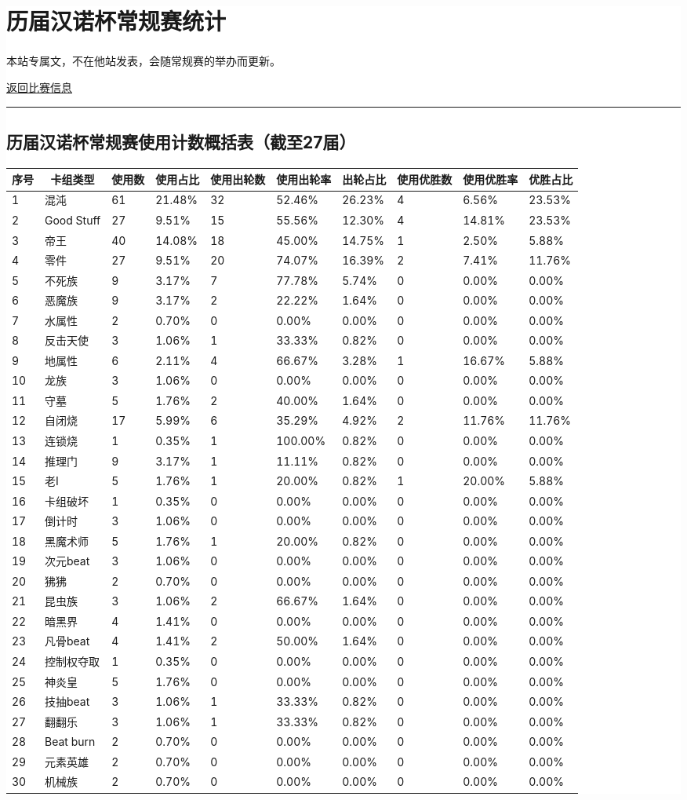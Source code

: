 # 历届汉诺杯常规赛统计

本站专属文，不在他站发表，会随常规赛的举办而更新。  

[返回比赛信息](../../../Competitions.html)  

---

## 历届汉诺杯常规赛使用计数概括表（截至27届）

| 序号 | 卡组类型     | 使用数 | 使用占比 | 使用出轮数 | 使用出轮率 | 出轮占比 | 使用优胜数 | 使用优胜率 | 优胜占比 |
| ---- | ------------ | ------ | -------- | ---------- | ---------- | -------- | ---------- | ---------- | -------- |
| 1   | 混沌         | 61     | 21.48%   | 32         | 52.46%     | 26.23%   | 4          | 6.56%      | 23.53%   |
| 2    | Good Stuff   | 27     | 9.51%    | 15         | 55.56%     | 12.30%   | 4          | 14.81%     | 23.53%   |
| 3    | 帝王         | 40     | 14.08%   | 18         | 45.00%     | 14.75%   | 1          | 2.50%      | 5.88%    |
| 4    | 零件         | 27     | 9.51%    | 20         | 74.07%     | 16.39%   | 2          | 7.41%      | 11.76%   |
| 5    | 不死族       | 9      | 3.17%    | 7          | 77.78%     | 5.74%    | 0          | 0.00%      | 0.00%    |
| 6    | 恶魔族       | 9      | 3.17%    | 2          | 22.22%     | 1.64%    | 0          | 0.00%      | 0.00%    |
| 7    | 水属性       | 2      | 0.70%    | 0          | 0.00%      | 0.00%    | 0          | 0.00%      | 0.00%    |
| 8    | 反击天使     | 3      | 1.06%    | 1          | 33.33%     | 0.82%    | 0          | 0.00%      | 0.00%    |
| 9    | 地属性       | 6      | 2.11%    | 4          | 66.67%     | 3.28%    | 1          | 16.67%     | 5.88%    |
| 10   | 龙族         | 3      | 1.06%    | 0          | 0.00%      | 0.00%    | 0          | 0.00%      | 0.00%    |
| 11   | 守墓         | 5      | 1.76%    | 2          | 40.00%     | 1.64%    | 0          | 0.00%      | 0.00%    |
| 12   | 自闭烧       | 17     | 5.99%    | 6          | 35.29%     | 4.92%    | 2          | 11.76%     | 11.76%   |
| 13   | 连锁烧       | 1      | 0.35%    | 1          | 100.00%    | 0.82%    | 0          | 0.00%      | 0.00%    |
| 14   | 推理门       | 9      | 3.17%    | 1          | 11.11%     | 0.82%    | 0          | 0.00%      | 0.00%    |
| 15   | 老I          | 5      | 1.76%    | 1          | 20.00%     | 0.82%    | 1          | 20.00%     | 5.88%    |
| 16   | 卡组破坏     | 1      | 0.35%    | 0          | 0.00%      | 0.00%    | 0          | 0.00%      | 0.00%    |
| 17   | 倒计时       | 3      | 1.06%    | 0          | 0.00%      | 0.00%    | 0          | 0.00%      | 0.00%    |
| 18   | 黑魔术师     | 5      | 1.76%    | 1          | 20.00%     | 0.82%    | 0          | 0.00%      | 0.00%    |
| 19   | 次元beat     | 3      | 1.06%    | 0          | 0.00%      | 0.00%    | 0          | 0.00%      | 0.00%    |
| 20   | 狒狒         | 2      | 0.70%    | 0          | 0.00%      | 0.00%    | 0          | 0.00%      | 0.00%    |
| 21   | 昆虫族       | 3      | 1.06%    | 2          | 66.67%     | 1.64%    | 0          | 0.00%      | 0.00%    |
| 22   | 暗黑界       | 4      | 1.41%    | 0          | 0.00%      | 0.00%    | 0          | 0.00%      | 0.00%    |
| 23   | 凡骨beat     | 4      | 1.41%    | 2          | 50.00%     | 1.64%    | 0          | 0.00%      | 0.00%    |
| 24   | 控制权夺取   | 1      | 0.35%    | 0          | 0.00%      | 0.00%    | 0          | 0.00%      | 0.00%    |
| 25   | 神炎皇       | 5      | 1.76%    | 0          | 0.00%      | 0.00%    | 0          | 0.00%      | 0.00%    |
| 26   | 技抽beat     | 3      | 1.06%    | 1          | 33.33%     | 0.82%    | 0          | 0.00%      | 0.00%    |
| 27   | 翻翻乐       | 3      | 1.06%    | 1          | 33.33%     | 0.82%    | 0          | 0.00%      | 0.00%    |
| 28   | Beat burn    | 2      | 0.70%    | 0          | 0.00%      | 0.00%    | 0          | 0.00%      | 0.00%    |
| 29   | 元素英雄     | 2      | 0.70%    | 0          | 0.00%      | 0.00%    | 0          | 0.00%      | 0.00%    |
| 30   | 机械族       | 2      | 0.70%    | 0          | 0.00%      | 0.00%    | 0          | 0.00%      | 0.00%    |